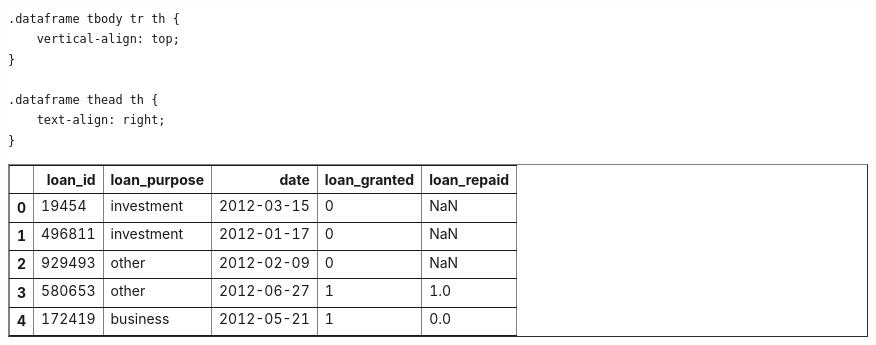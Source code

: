     .dataframe tbody tr th {
        vertical-align: top;
    }

    .dataframe thead th {
        text-align: right;
    }
</style>
<table border="1" class="dataframe">
  <thead>
    <tr style="text-align: right;">
      <th></th>
      <th>loan_id</th>
      <th>loan_purpose</th>
      <th>date</th>
      <th>loan_granted</th>
      <th>loan_repaid</th>
    </tr>
  </thead>
  <tbody>
    <tr>
      <th>0</th>
      <td>19454</td>
      <td>investment</td>
      <td>2012-03-15</td>
      <td>0</td>
      <td>NaN</td>
    </tr>
    <tr>
      <th>1</th>
      <td>496811</td>
      <td>investment</td>
      <td>2012-01-17</td>
      <td>0</td>
      <td>NaN</td>
    </tr>
    <tr>
      <th>2</th>
      <td>929493</td>
      <td>other</td>
      <td>2012-02-09</td>
      <td>0</td>
      <td>NaN</td>
    </tr>
    <tr>
      <th>3</th>
      <td>580653</td>
      <td>other</td>
      <td>2012-06-27</td>
      <td>1</td>
      <td>1.0</td>
    </tr>
    <tr>
      <th>4</th>
      <td>172419</td>
      <td>business</td>
      <td>2012-05-21</td>
      <td>1</td>
      <td>0.0</td>
    </tr>
  </tbody>
</table>
</div>
